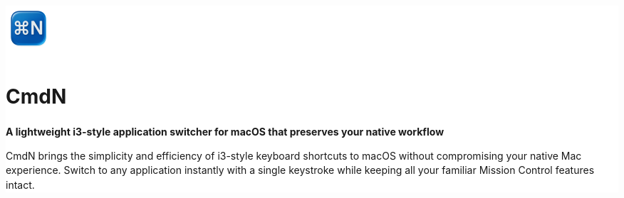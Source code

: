 <img src="icons/cmdn.png" alt="CmdN" width="64"> 

# CmdN

**A lightweight i3-style application switcher for macOS that preserves your native workflow**

CmdN brings the simplicity and efficiency of i3-style keyboard shortcuts to macOS without compromising your native Mac experience. Switch to any application instantly with a single keystroke while keeping all your familiar Mission Control features intact.
